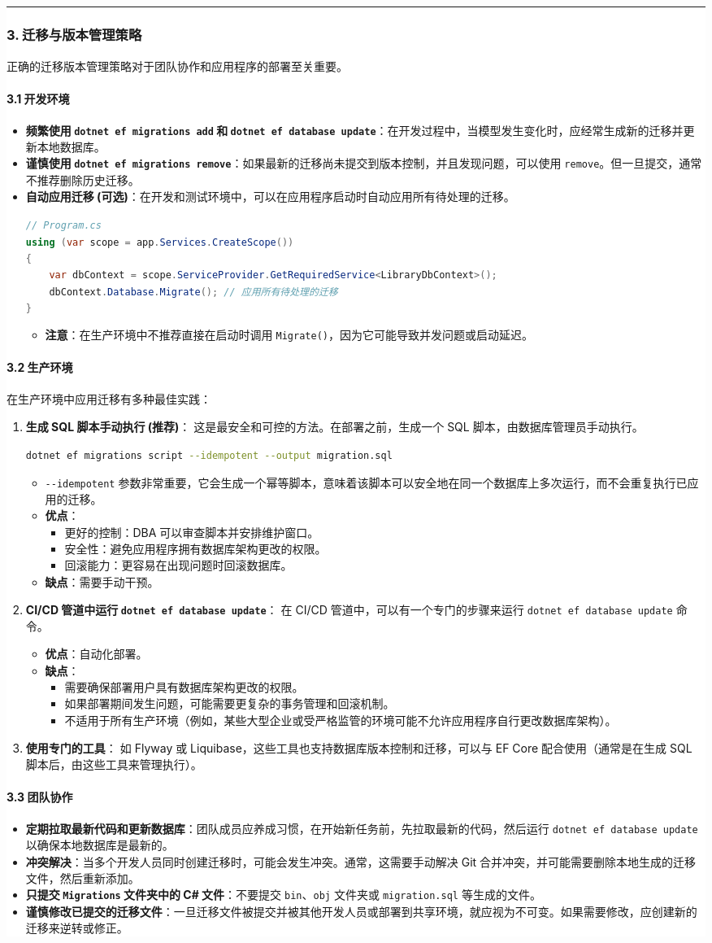 -----

### 3\. 迁移与版本管理策略

正确的迁移版本管理策略对于团队协作和应用程序的部署至关重要。

#### 3.1 开发环境

  * **频繁使用 `dotnet ef migrations add` 和 `dotnet ef database update`**：在开发过程中，当模型发生变化时，应经常生成新的迁移并更新本地数据库。
  * **谨慎使用 `dotnet ef migrations remove`**：如果最新的迁移尚未提交到版本控制，并且发现问题，可以使用 `remove`。但一旦提交，通常不推荐删除历史迁移。
  * **自动应用迁移 (可选)**：在开发和测试环境中，可以在应用程序启动时自动应用所有待处理的迁移。
    ```csharp
    // Program.cs
    using (var scope = app.Services.CreateScope())
    {
        var dbContext = scope.ServiceProvider.GetRequiredService<LibraryDbContext>();
        dbContext.Database.Migrate(); // 应用所有待处理的迁移
    }
    ```
      * **注意**：在生产环境中不推荐直接在启动时调用 `Migrate()`，因为它可能导致并发问题或启动延迟。

#### 3.2 生产环境

在生产环境中应用迁移有多种最佳实践：

1.  **生成 SQL 脚本手动执行 (推荐)**：
    这是最安全和可控的方法。在部署之前，生成一个 SQL 脚本，由数据库管理员手动执行。

    ```bash
    dotnet ef migrations script --idempotent --output migration.sql
    ```

      * `--idempotent` 参数非常重要，它会生成一个幂等脚本，意味着该脚本可以安全地在同一个数据库上多次运行，而不会重复执行已应用的迁移。
      * **优点**：
          * 更好的控制：DBA 可以审查脚本并安排维护窗口。
          * 安全性：避免应用程序拥有数据库架构更改的权限。
          * 回滚能力：更容易在出现问题时回滚数据库。
      * **缺点**：需要手动干预。

2.  **CI/CD 管道中运行 `dotnet ef database update`**：
    在 CI/CD 管道中，可以有一个专门的步骤来运行 `dotnet ef database update` 命令。

      * **优点**：自动化部署。
      * **缺点**：
          * 需要确保部署用户具有数据库架构更改的权限。
          * 如果部署期间发生问题，可能需要更复杂的事务管理和回滚机制。
          * 不适用于所有生产环境（例如，某些大型企业或受严格监管的环境可能不允许应用程序自行更改数据库架构）。

3.  **使用专门的工具**：
    如 Flyway 或 Liquibase，这些工具也支持数据库版本控制和迁移，可以与 EF Core 配合使用（通常是在生成 SQL 脚本后，由这些工具来管理执行）。

#### 3.3 团队协作

  * **定期拉取最新代码和更新数据库**：团队成员应养成习惯，在开始新任务前，先拉取最新的代码，然后运行 `dotnet ef database update` 以确保本地数据库是最新的。
  * **冲突解决**：当多个开发人员同时创建迁移时，可能会发生冲突。通常，这需要手动解决 Git 合并冲突，并可能需要删除本地生成的迁移文件，然后重新添加。
  * **只提交 `Migrations` 文件夹中的 C\# 文件**：不要提交 `bin`、`obj` 文件夹或 `migration.sql` 等生成的文件。
  * **谨慎修改已提交的迁移文件**：一旦迁移文件被提交并被其他开发人员或部署到共享环境，就应视为不可变。如果需要修改，应创建新的迁移来逆转或修正。
